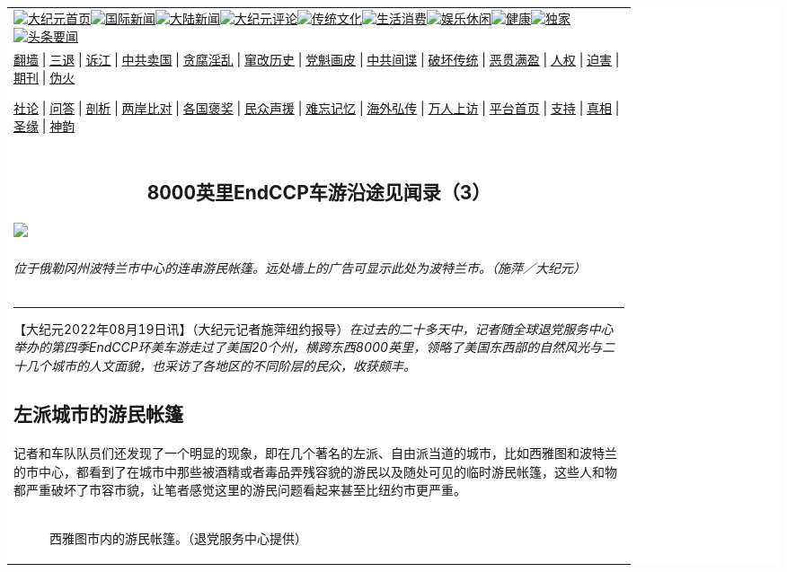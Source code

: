 <a name="1" id="1" target="_blank"></a><span id="1"></span>
<table align=center border="0"><tr><td colspan="2" VALIGN=TOP><a href="https://github.com/19920513/djy/blob/master/gb/nf1351518.md#1"><img src="https://raw.githubusercontent.com/19920513/www/master/t/djy/1.jpg" title="大纪元首页" alt="大纪元首页"></a><a href="https://github.com/19920513/djy/blob/master/gb/n24hr.md#1"><img src="https://raw.githubusercontent.com/19920513/www/master/t/djy/3.jpg" title="国际新闻" alt="国际新闻"></a><a href="https://github.com/19920513/djy/blob/master/gb/nsc413.md#1"><img src="https://raw.githubusercontent.com/19920513/www/master/t/djy/4.jpg" title="大陆新闻" alt="大陆新闻"></a><a href="https://github.com/19920513/djy/blob/master/gb/news392.md#1"><img src="https://raw.githubusercontent.com/19920513/www/master/t/djy/5.jpg" title="大纪元评论" alt="大纪元评论"></a><a href="https://github.com/19920513/djy/blob/master/gb/news2007.md#1"><img src="https://raw.githubusercontent.com/19920513/www/master/t/djy/6.jpg" title="传统文化" alt="传统文化"></a><a href="https://github.com/19920513/djy/blob/master/gb/news2008.md#1"><img src="https://raw.githubusercontent.com/19920513/www/master/t/djy/7.jpg" title="生活消费" alt="生活消费"></a><a href="https://github.com/19920513/djy/blob/master/gb/ncyule.md#1"><img src="https://raw.githubusercontent.com/19920513/www/master/t/djy/8.jpg" title="娱乐休闲" alt="娱乐休闲"></a><a href="https://github.com/19920513/djy/blob/master/gb/nsc1002.md#1"><img src="https://raw.githubusercontent.com/19920513/www/master/t/djy/9.jpg" title="健康" alt="健康"></a><a href="https://github.com/19920513/djy/blob/master/gb/nf6092.md#1"><img src="https://raw.githubusercontent.com/19920513/www/master/t/djy/10a.jpg" title="独家" alt="独家"></a><a href="https://github.com/19920513/djy/blob/master/gb/nf4514.md#1"><img src="https://raw.githubusercontent.com/19920513/www/master/t/djy/12a.jpg" title="头条要闻" alt="头条要闻"></a></td></tr>
<tr><td colspan="2" VALIGN=TOP><a target="_blank" href="https://github.com/19920513/www/blob/master/README.md?zsrh#1">翻墙</a> | <a target="_blank" href="https://github.com/19920513/djy/blob/master/gb/nf5657.md#1">三退</a> | <a target="_blank" href="https://github.com/19920513/djy/blob/master/gb/nf6124.md#1">诉江</a> | <a target="_blank" href="https://github.com/19920513/djy/blob/master/gb/nf1176117.md#1">中共卖国</a> | <a target="_blank" href="https://github.com/19920513/djy/blob/master/gb/nf5773.md#1">贪腐淫乱</a> | <a target="_blank" href="https://github.com/19920513/djy/blob/master/gb/nf1176115.md#1">窜改历史</a> | <a target="_blank" href="https://github.com/19920513/djy/blob/master/gb/nf1176107.md#1">党魁画皮</a> | <a target="_blank" href="https://github.com/19920513/djy/blob/master/gb/nf1320400.md#1">中共间谍</a> | <a target="_blank" href="https://github.com/19920513/djy/blob/master/gb/nf1176114.md#1">破坏传统</a> | <a target="_blank" href="https://github.com/19920513/ntdtv/blob/master/gb/prog447_1.md#1">恶贯满盈</a> | <a target="_blank" href="https://github.com/19920513/djy/blob/master/gb/ncid278.md#1">人权</a> | <a target="_blank" href="https://github.com/19920513/djy/blob/master/gb/nf1176111.md#1">迫害</a> | <a target="_blank" href="https://gitlab.com/szzdlab/mh-qikan/blob/master/README.md#1">期刊</a> | <a target="_blank" href="https://github.com/19920513/djy/blob/master/gb/nf5562.md#1">伪火</a></p><p><a target="_blank" href="https://github.com/19920513/djy/blob/master/gb/9p.md#1">社论</a> | <a target="_blank" href="https://github.com/19920513/djy/blob/master/gb/nf4378.md#1">问答</a> | <a target="_blank" href="https://github.com/19920513/djy/blob/master/gb/nf5792.md#1">剖析</a> | <a target="_blank" href="https://github.com/19920513/djy/blob/master/gb/nf5735.md#1">两岸比对</a> | <a target="_blank" href="https://github.com/19920513/djy/blob/master/gb/nf6119.md#1">各国褒奖</a> | <a target="_blank" href="https://github.com/19920513/djy/blob/master/gb/nf6120.md#1">民众声援</a> | <a target="_blank" href="https://github.com/19920513/djy/blob/master/gb/nf1188594.md#1">难忘记忆</a> | <a target="_blank" href="https://github.com/19920513/djy/blob/master/gb/nf3180.md#1">海外弘传</a> | <a target="_blank" href="https://github.com/19920513/djy/blob/master/gb/nf5410.md#1">万人上访</a> | <a target="_blank" href="https://github.com/19920513/www/blob/master/README.md?zsrh#1">平台首页</a> | <a target="_blank" href="https://github.com/19920513/djy/blob/master/gb/nf4386.md#1">支持</a> | <a target="_blank" href="https://github.com/19920513/djy/blob/master/gb/nf4389.md#1">真相</a> | <a target="_blank" href="https://github.com/19920513/djy/blob/master/gb/nf5790.md#1">圣缘</a> | <a target="_blank" href="https://github.com/19920513/djy/blob/master/gb/nf4786.md#1">神韵</a></td></tr>
<tr><td VALIGN=TOP width="626"><h2 align=center>8000英里EndCCP车游沿途见闻录（3）</h2>
<img width="600" src="https://i.epochtimes.com/assets/uploads/2022/08/id13805470-Screen-Shot-2022-08-18-at-2.45.02-PM-600x400.png" />
<h6>位于俄勒冈州波特兰市中心的连串游民帐篷。远处墙上的广告可显示此处为波特兰市。（施萍／大纪元）
</h6>
<hr>
	<p>【大纪元2022年08月19日讯】（大纪元记者施萍纽约报导）<em>在过去的二十多天中，记者随全球退党服务中心举办的第四季<span class="s2">EndCCP</span><ahref="https://github.com/19920513/djy/blob/master/gb/tag/%E7%8E%AF%E7%BE%8E%E8%BD%A6%E6%B8%B8.md#1">环美车游</a>走过了美国<span class="s2">20</span>个州，横跨东西<span class="s2">8000</span>英里，领略了美国东西部的自然风光与二十几个城市的人文面貌，也采访了各地区的不同阶层的民众，收获颇丰。</em></p>
<h2 class="p3">左派城市的游民帐篷</h2>
<p class="p3">记者和车队队员们还发现了一个明显的现象，即在几个著名的左派、自由派当道的城市，比如西雅图和波特兰的市中心，都看到了在城市中那些被酒精或者毒品弄残容貌的游民以及随处可见的临时游民帐篷，这些人和物都严重破坏了市容市貌，让笔者感觉这里的游民问题看起来甚至比纽约市更严重。</p>
<figure id="attachment_13806700" aria-describedby="caption-attachment-13806700" style="width: 600px" class="wp-caption aligncenter"><a target="_blank" href="https://i.epochtimes.com/assets/uploads/2022/08/id13806700-4217c69d4b950a39465aa5a2.jpg"><img class="size-large wp-image-13806700" src="https://i.epochtimes.com/assets/uploads/2022/08/id13806700-4217c69d4b950a39465aa5a2-600x338.jpg" alt="" width="600" b="338" /></a><figcaption id="caption-attachment-13806700" class="wp-caption-text">西雅图市内的游民帐篷。（退党服务中心提供）</figcaption></figure>